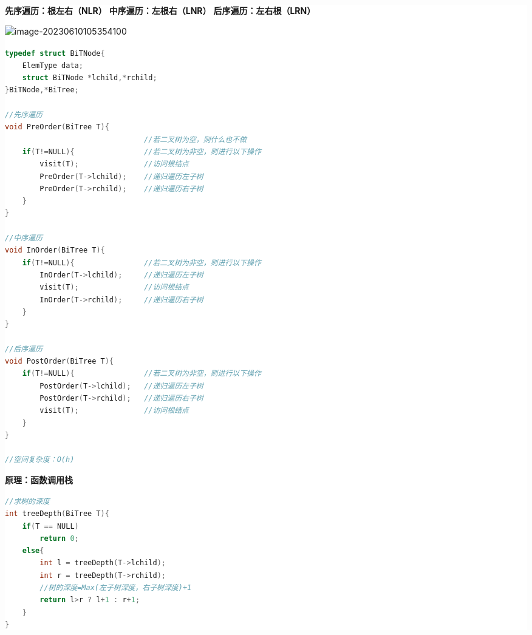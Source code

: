 **先序遍历：根左右（NLR）**
**中序遍历：左根右（LNR）**
**后序遍历：左右根（LRN）**

![image-20230610105354100](C:\Users\于采卉\AppData\Roaming\Typora\typora-user-images\image-20230610105354100.png)

```c++
typedef struct BiTNode{
    ElemType data;
    struct BiTNode *lchild,*rchild;
}BiTNode,*BiTree;

//先序遍历
void PreOrder(BiTree T){
                                //若二叉树为空，则什么也不做
    if(T!=NULL){                //若二叉树为非空，则进行以下操作        
        visit(T);               //访问根结点
        PreOrder(T->lchild);    //递归遍历左子树
        PreOrder(T->rchild);    //递归遍历右子树
    }
}

//中序遍历
void InOrder(BiTree T){
    if(T!=NULL){                //若二叉树为非空，则进行以下操作
        InOrder(T->lchild);     //递归遍历左子树
        visit(T);               //访问根结点
        InOrder(T->rchild);     //递归遍历右子树
    }
}

//后序遍历
void PostOrder(BiTree T){
    if(T!=NULL){                //若二叉树为非空，则进行以下操作
        PostOrder(T->lchild);   //递归遍历左子树
        PostOrder(T->rchild);   //递归遍历右子树
        visit(T);               //访问根结点
    }
}

//空间复杂度：O(h)
```

**原理：函数调用栈**

```c++
//求树的深度
int treeDepth(BiTree T){
    if(T == NULL)
        return 0;
    else{
        int l = treeDepth(T->lchild);
        int r = treeDepth(T->rchild);
        //树的深度=Max(左子树深度，右子树深度)+1
        return l>r ? l+1 : r+1;
    }
}
```
